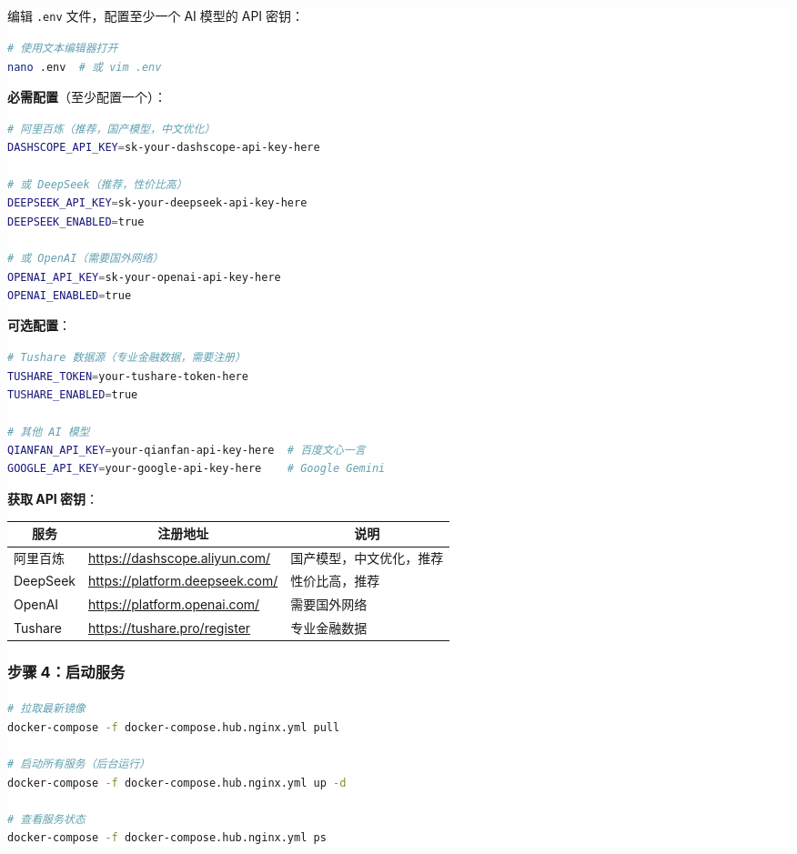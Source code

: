 编辑 `.env` 文件，配置至少一个 AI 模型的 API 密钥：

```bash
# 使用文本编辑器打开
nano .env  # 或 vim .env
```

**必需配置**（至少配置一个）：

```bash
# 阿里百炼（推荐，国产模型，中文优化）
DASHSCOPE_API_KEY=sk-your-dashscope-api-key-here

# 或 DeepSeek（推荐，性价比高）
DEEPSEEK_API_KEY=sk-your-deepseek-api-key-here
DEEPSEEK_ENABLED=true

# 或 OpenAI（需要国外网络）
OPENAI_API_KEY=sk-your-openai-api-key-here
OPENAI_ENABLED=true
```

**可选配置**：

```bash
# Tushare 数据源（专业金融数据，需要注册）
TUSHARE_TOKEN=your-tushare-token-here
TUSHARE_ENABLED=true

# 其他 AI 模型
QIANFAN_API_KEY=your-qianfan-api-key-here  # 百度文心一言
GOOGLE_API_KEY=your-google-api-key-here    # Google Gemini
```

**获取 API 密钥**：

| 服务 | 注册地址 | 说明 |
|------|---------|------|
| 阿里百炼 | https://dashscope.aliyun.com/ | 国产模型，中文优化，推荐 |
| DeepSeek | https://platform.deepseek.com/ | 性价比高，推荐 |
| OpenAI | https://platform.openai.com/ | 需要国外网络 |
| Tushare | https://tushare.pro/register | 专业金融数据 |

### 步骤 4：启动服务

```bash
# 拉取最新镜像
docker-compose -f docker-compose.hub.nginx.yml pull

# 启动所有服务（后台运行）
docker-compose -f docker-compose.hub.nginx.yml up -d

# 查看服务状态
docker-compose -f docker-compose.hub.nginx.yml ps
```
